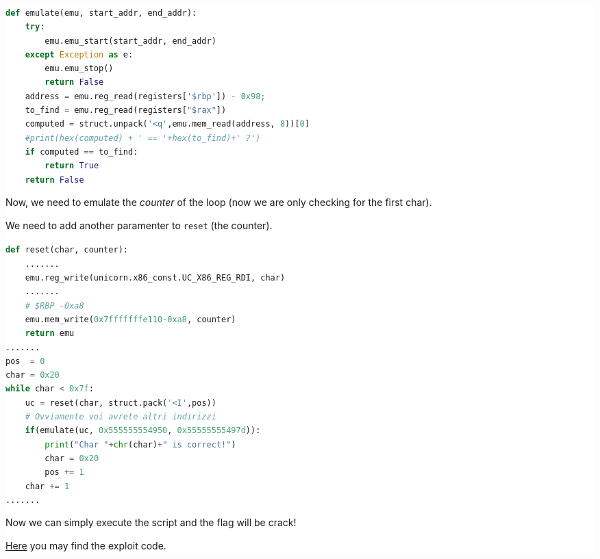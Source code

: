 ```python
def emulate(emu, start_addr, end_addr):
    try:
        emu.emu_start(start_addr, end_addr)
    except Exception as e:
        emu.emu_stop()
        return False
    address = emu.reg_read(registers['$rbp']) - 0x98;
    to_find = emu.reg_read(registers["$rax"])
    computed = struct.unpack('<q',emu.mem_read(address, 8))[0]
    #print(hex(computed) + ' == '+hex(to_find)+' ?')
    if computed == to_find:
        return True
    return False
```
Now, we need to emulate the _counter_ of the loop (now we are only checking for the first char).

We need to add another paramenter to `reset` (the counter).

```python
def reset(char, counter):
    .......
    emu.reg_write(unicorn.x86_const.UC_X86_REG_RDI, char)
    .......
    # $RBP -0xa8
    emu.mem_write(0x7fffffffe110-0xa8, counter)
    return emu
.......
pos  = 0
char = 0x20
while char < 0x7f:
    uc = reset(char, struct.pack('<I',pos))
    # Ovviamente voi avrete altri indirizzi
    if(emulate(uc, 0x555555554950, 0x55555555497d)):
        print("Char "+chr(char)+" is correct!")
        char = 0x20
        pos += 1
    char += 1
.......
```
Now we can simply execute the script and the flag will be crack!

[Here](https://github.com/c3r34lk1ll3r/CTF/tree/master/CSAW-CTF-2019-Quals/beleaf) you may find  the exploit code.

